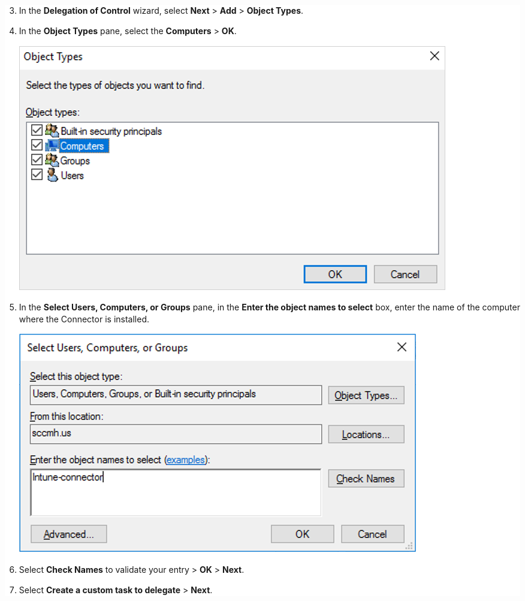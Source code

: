 3. In the **Delegation of Control** wizard, select **Next** > **Add** > **Object Types**.

4. In the **Object Types** pane, select the **Computers** > **OK**.

    ![The Object Types pane.](./media/windows-autopilot-hybrid/object-types-computers.png)

5. In the **Select Users, Computers, or Groups** pane, in the **Enter the object names to select** box, enter the name of the computer where the Connector is installed.

    ![The Select Users, Computers, or Groups pane.](./media/windows-autopilot-hybrid/enter-object-names.png)

6. Select **Check Names** to validate your entry > **OK** > **Next**.

7. Select **Create a custom task to delegate** > **Next**.
